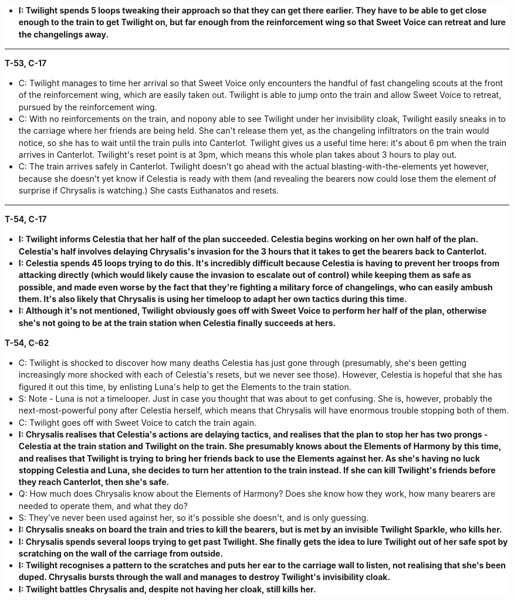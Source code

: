 
* **I: Twilight spends 5 loops tweaking their approach so that they can get there earlier. They have to be able to get close enough to the train to get Twilight on, but far enough from the reinforcement wing so that Sweet Voice can retreat and lure the changelings away.**  

---  

**T-53, C-17**  

* C: Twilight manages to time her arrival so that Sweet Voice only encounters the handful of fast changeling scouts at the front of the reinforcement wing, which are easily taken out. Twilight is able to jump onto the train and allow Sweet Voice to retreat, pursued by the reinforcement wing.  
* C: With no reinforcements on the train, and nopony able to see Twilight under her invisibility cloak, Twilight easily sneaks in to the carriage where her friends are being held. She can't release them yet, as the changeling infiltrators on the train would notice, so she has to wait until the train pulls into Canterlot. Twilight gives us a useful time here: it's about 6 pm when the train arrives in Canterlot. Twilight's reset point is at 3pm, which means this whole plan takes about 3 hours to play out.  
* C: The train arrives safely in Canterlot. Twilight doesn't go ahead with the actual blasting-with-the-elements yet however, because she doesn't yet know if Celestia is ready with them (and revealing the bearers now could lose them the element of surprise if Chrysalis is watching.) She casts Euthanatos and resets.  

---  

**T-54, C-17**  

* **I: Twilight informs Celestia that her half of the plan succeeded. Celestia begins working on her own half of the plan. Celestia's half involves delaying Chrysalis's invasion for the 3 hours that it takes to get the bearers back to Canterlot.**  
* **I: Celestia spends 45 loops trying to do this. It's incredibly difficult because Celestia is having to prevent her troops from attacking directly (which would likely cause the invasion to escalate out of control) while keeping them as safe as possible, and made even worse by the fact that they're fighting a military force of changelings, who can easily ambush them. It's also likely that Chrysalis is using her timeloop to adapt her own tactics during this time.**  
* **I: Although it's not mentioned, Twilight obviously goes off with Sweet Voice to perform her half of the plan, otherwise she's not going to be at the train station when Celestia finally succeeds at hers.**  

**T-54, C-62**  

* C: Twilight is shocked to discover how many deaths Celestia has just gone through (presumably, she's been getting increasingly more shocked with each of Celestia's resets, but we never see those). However, Celestia is hopeful that she has figured it out this time, by enlisting Luna's help to get the Elements to the train station.  
* S: Note - Luna is not a timelooper. Just in case you thought that was about to get confusing. She is, however, probably the next-most-powerful pony after Celestia herself, which means that Chrysalis will have enormous trouble stopping both of them.  
* C: Twilight goes off with Sweet Voice to catch the train again.  
* **I: Chrysalis realises that Celestia's actions are delaying tactics, and realises that the plan to stop her has two prongs - Celestia at the train station and Twilight on the train. She presumably knows about the Elements of Harmony by this time, and realises that Twilight is trying to bring her friends back to use the Elements against her. As she's having no luck stopping Celestia and Luna, she decides to turn her attention to the train instead. If she can kill Twilight's friends before they reach Canterlot, then she's safe.**  
* Q: How much does Chrysalis know about the Elements of Harmony? Does she know how they work, how many bearers are needed to operate them, and what they do?  
* S: They've never been used against her, so it's possible she doesn't, and is only guessing.  
* **I: Chrysalis sneaks on board the train and tries to kill the bearers, but is met by an invisible Twilight Sparkle, who kills her.**  
* **I: Chrysalis spends several loops trying to get past Twilight. She finally gets the idea to lure Twilight out of her safe spot by scratching on the wall of the carriage from outside.**  
* **I: Twilight recognises a pattern to the scratches and puts her ear to the carriage wall to listen, not realising that she's been duped. Chrysalis bursts through the wall and manages to destroy Twilight's invisibility cloak.**  
* **I: Twilight battles Chrysalis and, despite not having her cloak, still kills her.**  